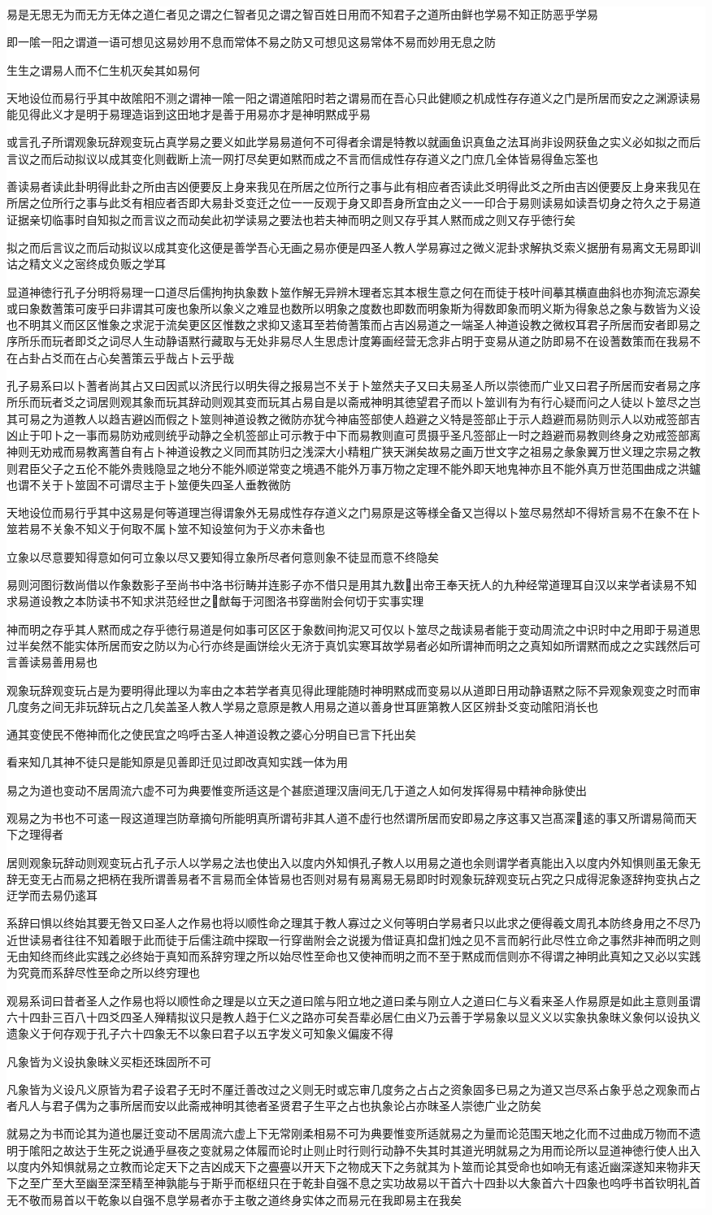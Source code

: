 易是无思无为而无方无体之道仁者见之谓之仁智者见之谓之智百姓日用而不知君子之道所由鲜也学易不知正防恶乎学易  

即一隂一阳之谓道一语可想见这易妙用不息而常体不易之防又可想见这易常体不易而妙用无息之防  

生生之谓易人而不仁生机灭矣其如易何  

天地设位而易行乎其中故隂阳不测之谓神一隂一阳之谓道隂阳时若之谓易而在吾心只此健顺之机成性存存道义之门是所居而安之之渊源读易能见得此义才是明于易理造诣到这田地才是善于用易亦才是神明黙成乎易  

或言孔子所谓观象玩辞观变玩占真学易之要义如此学易易道何不可得者余谓是特教以就画鱼识真鱼之法耳尚非设网获鱼之实义必如拟之而后言议之而后动拟议以成其变化则截断上流一网打尽矣更如黙而成之不言而信成性存存道义之门庶几全体皆易得鱼忘筌也  

善读易者读此卦明得此卦之所由吉凶便要反上身来我见在所居之位所行之事与此有相应者否读此爻明得此爻之所由吉凶便要反上身来我见在所居之位所行之事与此爻有相应者否即大易卦爻变迁之位一一反观于身又即吾身所宜由之义一一印合于易则读易如读吾切身之符久之于易道证据亲切临事时自知拟之而言议之而动矣此初学读易之要法也若夫神而明之则又存乎其人黙而成之则又存乎徳行矣  

拟之而后言议之而后动拟议以成其变化这便是善学吾心无画之易亦便是四圣人教人学易寡过之微义泥卦求解执爻索义据册有易离文无易即训诂之精文义之宻终成负贩之学耳  

显道神徳行孔子分明将易理一口道尽后儒拘拘执象数卜筮作解无异辨木理者忘其本根生意之何在而徒于枝叶间摹其横直曲斜也亦狥流忘源矣或曰象数蓍策可废乎曰非谓其可废也象所以象义之难显也数所以明象之度数也即数而明象斯为得数即象而明义斯为得象总之象与数皆为义设也不明其义而区区惟象之求泥于流矣更区区惟数之求抑又逺耳至若倚蓍策而占吉凶易道之一端圣人神道设教之微权耳君子所居而安者即易之序所乐而玩者即爻之词尽人生动静语黙行藏取与无处非易尽人生思虑计度筹画经营无念非占明于变易从道之防即易不在设蓍数策而在我易不在占卦占爻而在占心矣蓍策云乎哉占卜云乎哉  

孔子易系曰以卜蓍者尚其占又曰因贰以济民行以明失得之报易岂不关于卜筮然夫子又曰夫易圣人所以崇徳而广业又曰君子所居而安者易之序所乐而玩者爻之词居则观其象而玩其辞动则观其变而玩其占易自是以斋戒神明其徳望君子而以卜筮训有为有行心疑而问之人徒以卜筮尽之岂其可易之为道教人以趋吉避凶而假之卜筮则神道设教之微防亦犹今神庙签部使人趋避之义特是签部止于示人趋避而易防则示人以劝戒签部吉凶止于叩卜之一事而易防劝戒则统乎动静之全机签部止可示教于中下而易教则直可贯摄乎圣凡签部止一时之趋避而易教则终身之劝戒签部离神则无劝戒而易教离蓍自有占卜神道设教之义同而其防归之浅深大小精粗广狭天渊矣故易之画万世文字之祖易之彖象翼万世义理之宗易之教则君臣父子之五伦不能外贵贱隐显之地分不能外顺逆常变之境遇不能外万事万物之定理不能外即天地鬼神亦且不能外真万世范围曲成之洪鑪也谓不关于卜筮固不可谓尽主于卜筮便失四圣人垂教微防  

天地设位而易行乎其中这易是何等道理岂得谓象外无易成性存存道义之门易原是这等様全备又岂得以卜筮尽易然却不得矫言易不在象不在卜筮若易不关象不知义于何取不属卜筮不知设筮何为于义亦未备也  

立象以尽意要知得意如何可立象以尽又要知得立象所尽者何意则象不徒显而意不终隐矣  

易则河图衍数尚借以作象数影子至尚书中洛书衍畴并连影子亦不借只是用其九数出帝王奉天抚人的九种经常道理耳自汉以来学者读易不知求易道设教之本防读书不知求洪范经世之猷每于河图洛书穿凿附会何切于实事实理  

神而明之存乎其人黙而成之存乎徳行易道是何如事可区区于象数间拘泥又可仅以卜筮尽之哉读易者能于变动周流之中识时中之用即于易道思过半矣然不能实体所居而安之防以为心行亦终是画饼绘火无济于真饥实寒耳故学易者必如所谓神而明之之真知如所谓黙而成之之实践然后可言善读易善用易也  

观象玩辞观变玩占是为要明得此理以为率由之本若学者真见得此理能随时神明黙成而变易以从道即日用动静语黙之际不异观象观变之时而审几度务之间无非玩辞玩占之几矣盖圣人教人学易之意原是教人用易之道以善身世耳匪第教人区区辨卦爻变动隂阳消长也  

通其变使民不倦神而化之使民宜之呜呼古圣人神道设教之婆心分明自已言下托出矣  

看来知几其神不徒只是能知原是见善即迁见过即改真知实践一体为用  

易之为道也变动不居周流六虚不可为典要惟变所适这是个甚麽道理汉唐间无几于道之人如何发挥得易中精神命脉使出  

观易之为书也不可逺一叚这道理岂防章摘句所能明真所谓茍非其人道不虚行也然谓所居而安即易之序这事又岂髙深逺的事又所谓易简而天下之理得者  

居则观象玩辞动则观变玩占孔子示人以学易之法也使出入以度内外知惧孔子教人以用易之道也余则谓学者真能出入以度内外知惧则虽无象无辞无变无占而易之把柄在我所谓善易者不言易而全体皆易也否则对易有易离易无易即时时观象玩辞观变玩占究之只成得泥象逐辞拘变执占之迂学而去易仍逺耳  

系辞曰惧以终始其要无咎又曰圣人之作易也将以顺性命之理其于教人寡过之义何等明白学易者只以此求之便得羲文周孔本防终身用之不尽乃近世读易者往往不知着眼于此而徒于后儒注疏中探取一行穿凿附会之说援为借证真扣盘扪烛之见不言而躬行此尽性立命之事然非神而明之则无由知终而终此实践之必终始于真知而系辞穷理之所以始尽性至命也又使神而明之而不至于黙成而信则亦不得谓之神明此真知之又必以实践为究竟而系辞尽性至命之所以终穷理也  

观易系词曰昔者圣人之作易也将以顺性命之理是以立天之道曰隂与阳立地之道曰柔与刚立人之道曰仁与义看来圣人作易原是如此主意则虽谓六十四卦三百八十四爻四圣人殚精拟议只是教人趋于仁义之路亦可矣吾辈必居仁由义乃云善于学易象以显义义以实象执象昩义象何以设执义遗象义于何存观于孔子六十四象无不以象曰君子以五字发义可知象义偏废不得  

凡象皆为义设执象昧义买柜还珠固所不可  

凡象皆为义设凡义原皆为君子设君子无时不厪迁善改过之义则无时或忘审几度务之占占之资象固多已易之为道又岂尽系占象乎总之观象而占者凡人与君子偶为之事所居而安以此斋戒神明其徳者圣贤君子生平之占也执象论占亦昩圣人崇徳广业之防矣  

就易之为书而论其为道也屡迁变动不居周流六虚上下无常刚柔相易不可为典要惟变所适就易之为量而论范围天地之化而不过曲成万物而不遗明于隂阳之故达于生死之说通乎昼夜之变就易之体履而论时止则止时行则行动静不失其时其道光明就易之为用而论所以显道神徳行使人出入以度内外知惧就易之立教而论定天下之吉凶成天下之亹亹以开天下之物成天下之务就其为卜筮而论其受命也如响无有逺近幽深遂知来物非天下之至广至大至幽至深至精至神孰能与于斯乎而枢纽只在于乾卦自强不息之实功故易以干首六十四卦以大象首六十四象也呜呼书首钦明礼首无不敬而易首以干乾象以自强不息学易者亦于主敬之道终身实体之而易元在我即易主在我矣  
